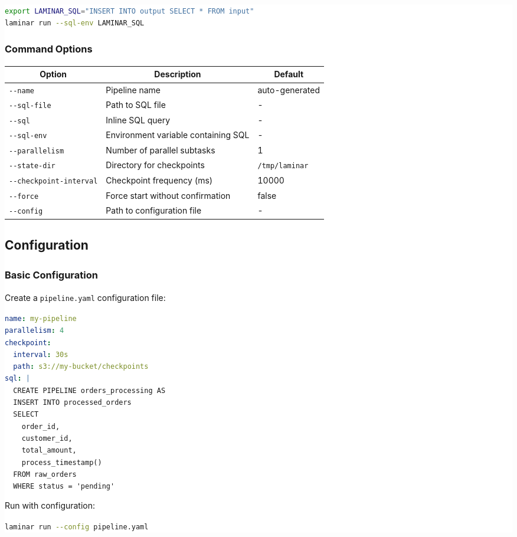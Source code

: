 ```bash
export LAMINAR_SQL="INSERT INTO output SELECT * FROM input"
laminar run --sql-env LAMINAR_SQL
```

### Command Options

| Option | Description | Default |
|--------|-------------|---------|
| `--name` | Pipeline name | auto-generated |
| `--sql-file` | Path to SQL file | - |
| `--sql` | Inline SQL query | - |
| `--sql-env` | Environment variable containing SQL | - |
| `--parallelism` | Number of parallel subtasks | 1 |
| `--state-dir` | Directory for checkpoints | `/tmp/laminar` |
| `--checkpoint-interval` | Checkpoint frequency (ms) | 10000 |
| `--force` | Force start without confirmation | false |
| `--config` | Path to configuration file | - |

## Configuration

### Basic Configuration

Create a `pipeline.yaml` configuration file:

```yaml
name: my-pipeline
parallelism: 4
checkpoint:
  interval: 30s
  path: s3://my-bucket/checkpoints
sql: |
  CREATE PIPELINE orders_processing AS
  INSERT INTO processed_orders
  SELECT 
    order_id,
    customer_id,
    total_amount,
    process_timestamp()
  FROM raw_orders
  WHERE status = 'pending'
```

Run with configuration:
```bash
laminar run --config pipeline.yaml
```
